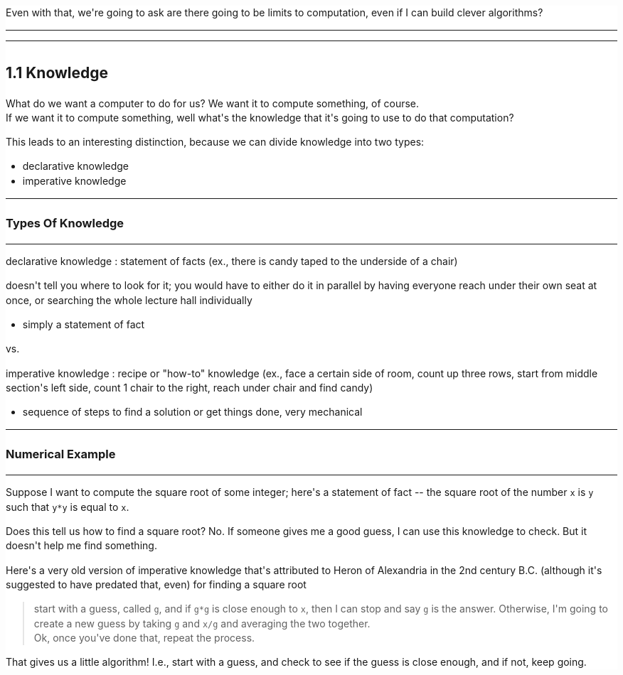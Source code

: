 Even with that, we're going to ask are there going to be limits to computation, even if I can build clever algorithms?

---
---

## 1.1 Knowledge

What do we want a computer to do for us?  We want it to compute something, of course.  
If we want it to compute something, well what's the knowledge that it's going to use to do that computation?  

This leads to an interesting distinction, because we can divide knowledge into two types:
- declarative knowledge
- imperative knowledge

---
### Types Of Knowledge
---

declarative knowledge
: statement of facts (ex., there is candy taped to the underside of a chair)

doesn't tell you where to look for it; you would have to either do it in parallel by having everyone reach under their own seat at once, or searching the whole lecture hall individually  
- simply a statement of fact


vs.

imperative knowledge
: recipe or "how-to" knowledge (ex., face a certain side of room, count up three rows, start from middle section's left side, count 1 chair to the right, reach under chair and find candy)

- sequence of steps to find a solution or get things done, very mechanical

---
### Numerical Example
---

Suppose I want to compute the square root of some integer; here's a statement of fact -- the square root of the number `x` is `y` such that `y*y` is equal to `x`.  

Does this tell us how to find a square root?  No.  If someone gives me a good guess, I can use this knowledge to check.  But it doesn't help me find something.

Here's a very old version of imperative knowledge that's attributed to Heron of Alexandria in the 2nd century B.C. (although it's suggested to have predated that, even) for finding a square root
> start with a guess, called `g`, and if `g*g` is close enough to `x`, then I can stop and say `g` is the answer.  Otherwise, I'm going to create a new guess by taking `g` and `x/g` and averaging the two together.  
> Ok, once you've done that, repeat the process.

That gives us a little algorithm!  I.e., start with a guess, and check to see if the guess is close enough, and if not, keep going.
